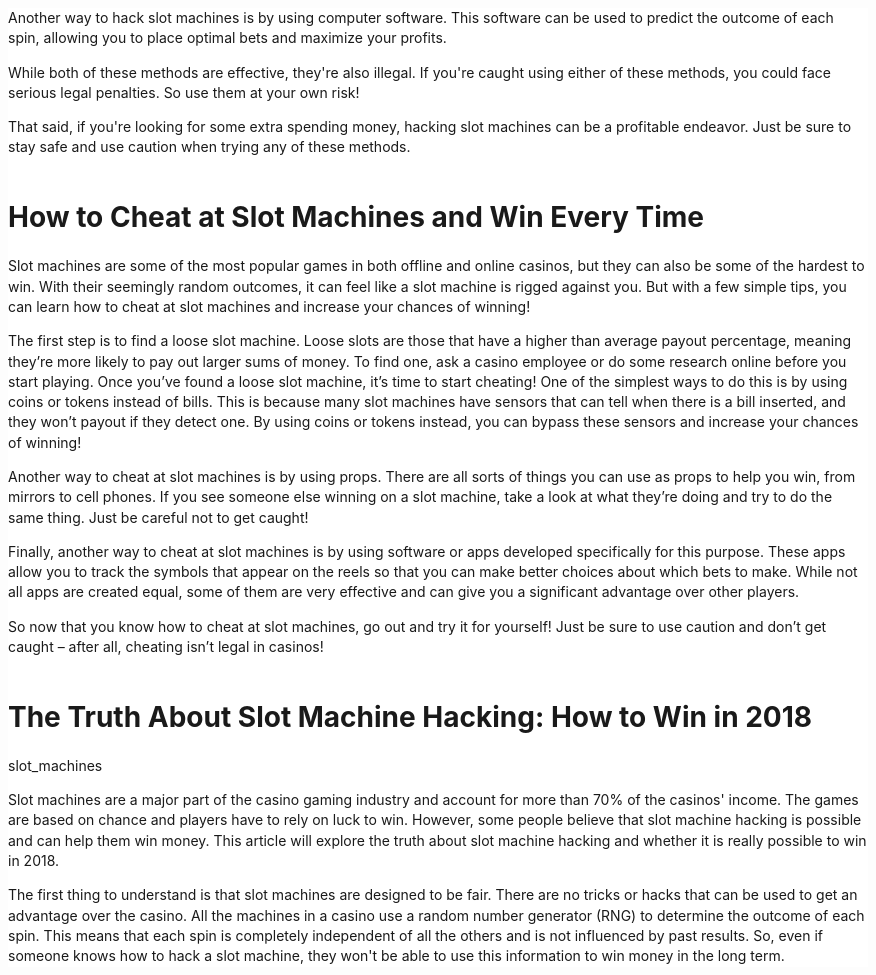Another way to hack slot machines is by using computer software. This software can be used to predict the outcome of each spin, allowing you to place optimal bets and maximize your profits.

While both of these methods are effective, they're also illegal. If you're caught using either of these methods, you could face serious legal penalties. So use them at your own risk!

That said, if you're looking for some extra spending money, hacking slot machines can be a profitable endeavor. Just be sure to stay safe and use caution when trying any of these methods.

#  How to Cheat at Slot Machines and Win Every Time 


Slot machines are some of the most popular games in both offline and online casinos, but they can also be some of the hardest to win. With their seemingly random outcomes, it can feel like a slot machine is rigged against you. But with a few simple tips, you can learn how to cheat at slot machines and increase your chances of winning!



The first step is to find a loose slot machine. Loose slots are those that have a higher than average payout percentage, meaning they’re more likely to pay out larger sums of money. To find one, ask a casino employee or do some research online before you start playing. 
Once you’ve found a loose slot machine, it’s time to start cheating! One of the simplest ways to do this is by using coins or tokens instead of bills. This is because many slot machines have sensors that can tell when there is a bill inserted, and they won’t payout if they detect one. By using coins or tokens instead, you can bypass these sensors and increase your chances of winning!

Another way to cheat at slot machines is by using props. There are all sorts of things you can use as props to help you win, from mirrors to cell phones. If you see someone else winning on a slot machine, take a look at what they’re doing and try to do the same thing. Just be careful not to get caught!

Finally, another way to cheat at slot machines is by using software or apps developed specifically for this purpose. These apps allow you to track the symbols that appear on the reels so that you can make better choices about which bets to make. While not all apps are created equal, some of them are very effective and can give you a significant advantage over other players.

So now that you know how to cheat at slot machines, go out and try it for yourself! Just be sure to use caution and don’t get caught – after all, cheating isn’t legal in casinos!

#  The Truth About Slot Machine Hacking: How to Win in 2018

slot_machines

Slot machines are a major part of the casino gaming industry and account for more than 70% of the casinos' income. The games are based on chance and players have to rely on luck to win. However, some people believe that slot machine hacking is possible and can help them win money. This article will explore the truth about slot machine hacking and whether it is really possible to win in 2018.

The first thing to understand is that slot machines are designed to be fair. There are no tricks or hacks that can be used to get an advantage over the casino. All the machines in a casino use a random number generator (RNG) to determine the outcome of each spin. This means that each spin is completely independent of all the others and is not influenced by past results. So, even if someone knows how to hack a slot machine, they won't be able to use this information to win money in the long term.
